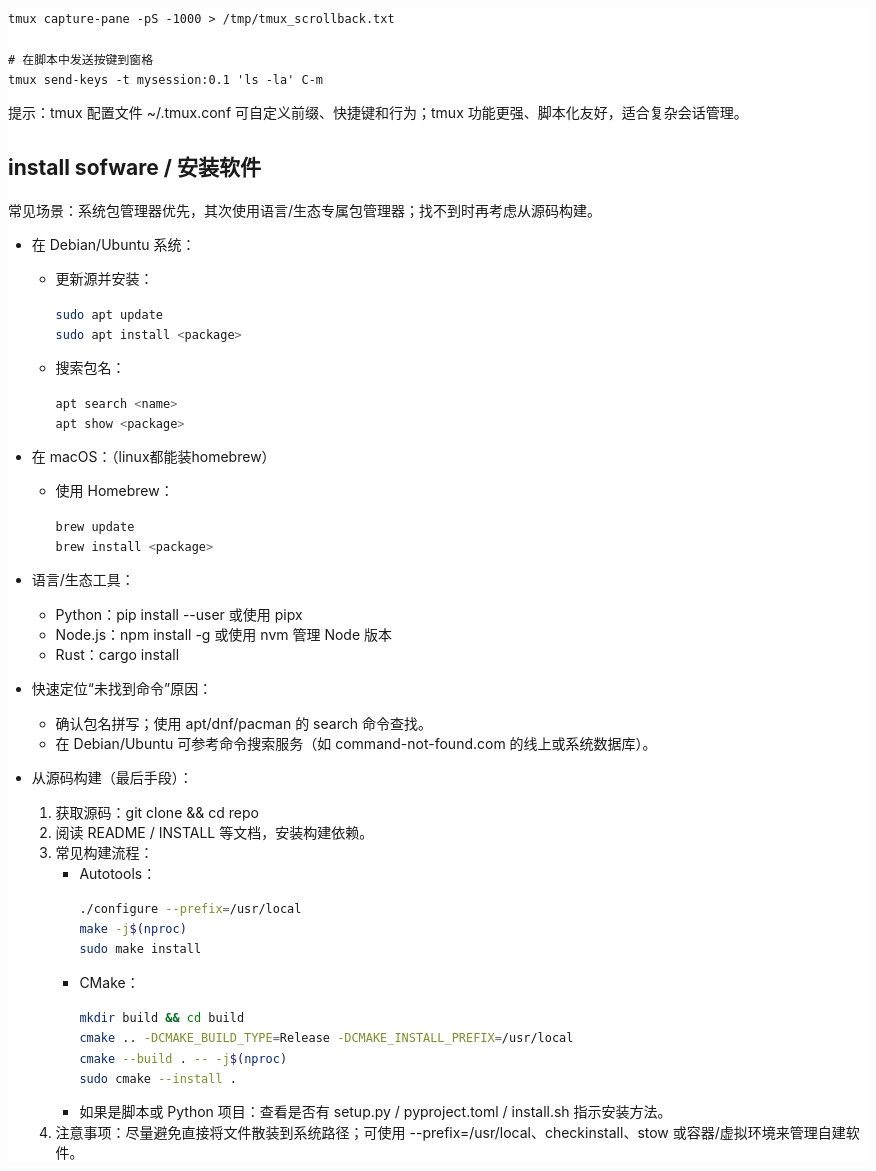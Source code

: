 ```
tmux capture-pane -pS -1000 > /tmp/tmux_scrollback.txt

# 在脚本中发送按键到窗格
tmux send-keys -t mysession:0.1 'ls -la' C-m
```

提示：tmux 配置文件 ~/.tmux.conf 可自定义前缀、快捷键和行为；tmux 功能更强、脚本化友好，适合复杂会话管理。



## install sofware / 安装软件

常见场景：系统包管理器优先，其次使用语言/生态专属包管理器；找不到时再考虑从源码构建。

- 在 Debian/Ubuntu 系统：
    - 更新源并安装：
        ```bash
        sudo apt update
        sudo apt install <package>
        ```
    - 搜索包名：
        ```bash
        apt search <name>
        apt show <package>
        ```

- 在 macOS：（linux都能装homebrew）
    - 使用 Homebrew：
        ```bash
        brew update
        brew install <package>
        ```


- 语言/生态工具：
    - Python：pip install --user <pkg> 或使用 pipx
    - Node.js：npm install -g <pkg> 或使用 nvm 管理 Node 版本
    - Rust：cargo install <crate>

- 快速定位“未找到命令”原因：
    - 确认包名拼写；使用 apt/dnf/pacman 的 search 命令查找。
    - 在 Debian/Ubuntu 可参考命令搜索服务（如 command-not-found.com 的线上或系统数据库）。

- 从源码构建（最后手段）：
    1. 获取源码：git clone <repo> && cd repo
    2. 阅读 README / INSTALL 等文档，安装构建依赖。
    3. 常见构建流程：
         - Autotools：
             ```bash
             ./configure --prefix=/usr/local
             make -j$(nproc)
             sudo make install
             ```
         - CMake：
             ```bash
             mkdir build && cd build
             cmake .. -DCMAKE_BUILD_TYPE=Release -DCMAKE_INSTALL_PREFIX=/usr/local
             cmake --build . -- -j$(nproc)
             sudo cmake --install .
             ```
         - 如果是脚本或 Python 项目：查看是否有 setup.py / pyproject.toml / install.sh 指示安装方法。
    4. 注意事项：尽量避免直接将文件散装到系统路径；可使用 --prefix=/usr/local、checkinstall、stow 或容器/虚拟环境来管理自建软件。
